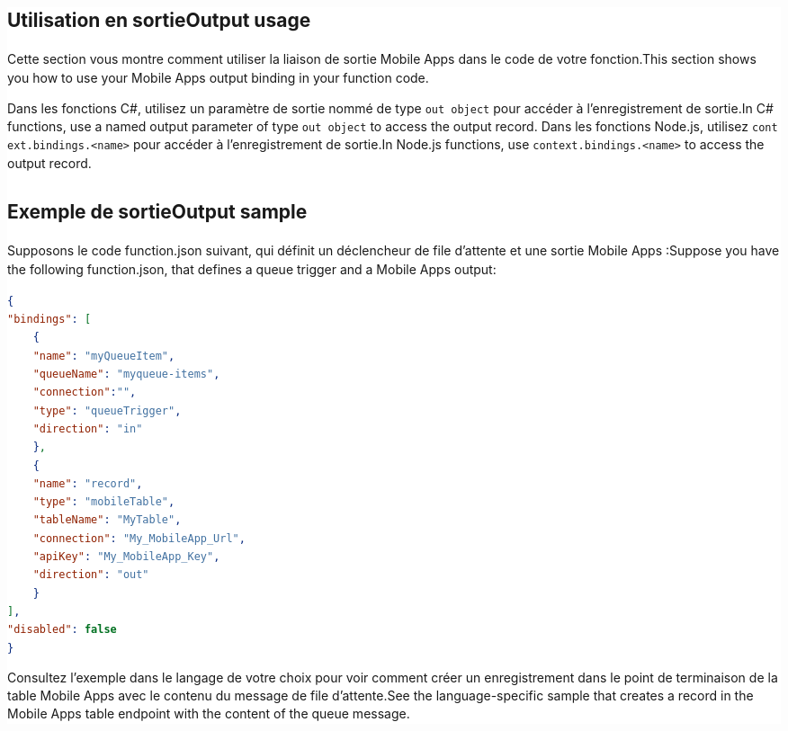 ## <a name="output-usage"></a><span data-ttu-id="08081-152">Utilisation en sortie</span><span class="sxs-lookup"><span data-stu-id="08081-152">Output usage</span></span>
<span data-ttu-id="08081-153">Cette section vous montre comment utiliser la liaison de sortie Mobile Apps dans le code de votre fonction.</span><span class="sxs-lookup"><span data-stu-id="08081-153">This section shows you how to use your Mobile Apps output binding in your function code.</span></span> 

<span data-ttu-id="08081-154">Dans les fonctions C#, utilisez un paramètre de sortie nommé de type `out object` pour accéder à l’enregistrement de sortie.</span><span class="sxs-lookup"><span data-stu-id="08081-154">In C# functions, use a named output parameter of type `out object` to access the output record.</span></span> <span data-ttu-id="08081-155">Dans les fonctions Node.js, utilisez `context.bindings.<name>` pour accéder à l’enregistrement de sortie.</span><span class="sxs-lookup"><span data-stu-id="08081-155">In Node.js functions, use `context.bindings.<name>` to access the output record.</span></span>

<a name="outputsample"></a>

## <a name="output-sample"></a><span data-ttu-id="08081-156">Exemple de sortie</span><span class="sxs-lookup"><span data-stu-id="08081-156">Output sample</span></span>
<span data-ttu-id="08081-157">Supposons le code function.json suivant, qui définit un déclencheur de file d’attente et une sortie Mobile Apps :</span><span class="sxs-lookup"><span data-stu-id="08081-157">Suppose you have the following function.json, that defines a queue trigger and a Mobile Apps output:</span></span>

```json
{
"bindings": [
    {
    "name": "myQueueItem",
    "queueName": "myqueue-items",
    "connection":"",
    "type": "queueTrigger",
    "direction": "in"
    },
    {
    "name": "record",
    "type": "mobileTable",
    "tableName": "MyTable",
    "connection": "My_MobileApp_Url",
    "apiKey": "My_MobileApp_Key",
    "direction": "out"
    }
],
"disabled": false
}
```

<span data-ttu-id="08081-158">Consultez l’exemple dans le langage de votre choix pour voir comment créer un enregistrement dans le point de terminaison de la table Mobile Apps avec le contenu du message de file d’attente.</span><span class="sxs-lookup"><span data-stu-id="08081-158">See the language-specific sample that creates a record in the Mobile Apps table endpoint with the content of the queue message.</span></span>
